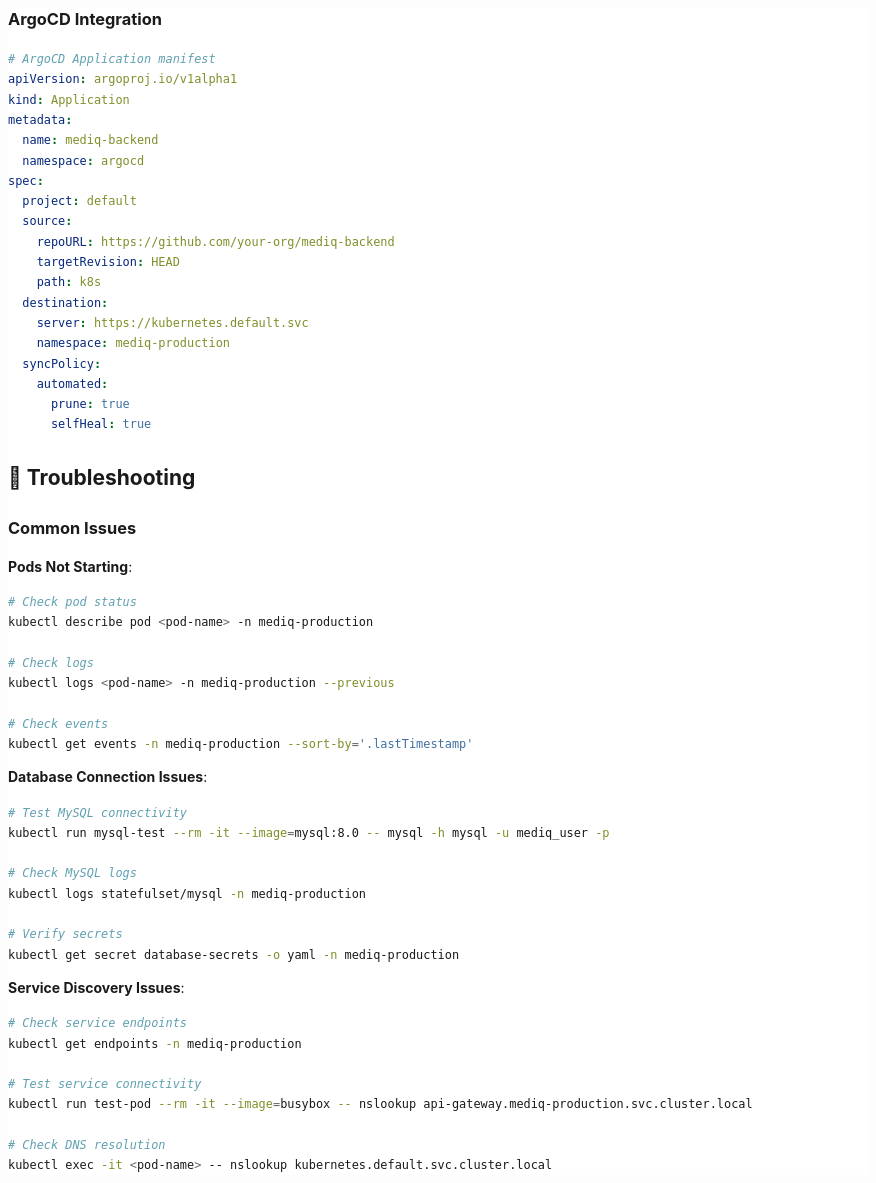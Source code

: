 ### ArgoCD Integration
```yaml
# ArgoCD Application manifest
apiVersion: argoproj.io/v1alpha1
kind: Application
metadata:
  name: mediq-backend
  namespace: argocd
spec:
  project: default
  source:
    repoURL: https://github.com/your-org/mediq-backend
    targetRevision: HEAD
    path: k8s
  destination:
    server: https://kubernetes.default.svc
    namespace: mediq-production
  syncPolicy:
    automated:
      prune: true
      selfHeal: true
```

## 🚨 **Troubleshooting**

### Common Issues

**Pods Not Starting**:
```bash
# Check pod status
kubectl describe pod <pod-name> -n mediq-production

# Check logs
kubectl logs <pod-name> -n mediq-production --previous

# Check events
kubectl get events -n mediq-production --sort-by='.lastTimestamp'
```

**Database Connection Issues**:
```bash
# Test MySQL connectivity
kubectl run mysql-test --rm -it --image=mysql:8.0 -- mysql -h mysql -u mediq_user -p

# Check MySQL logs
kubectl logs statefulset/mysql -n mediq-production

# Verify secrets
kubectl get secret database-secrets -o yaml -n mediq-production
```

**Service Discovery Issues**:
```bash
# Check service endpoints
kubectl get endpoints -n mediq-production

# Test service connectivity
kubectl run test-pod --rm -it --image=busybox -- nslookup api-gateway.mediq-production.svc.cluster.local

# Check DNS resolution
kubectl exec -it <pod-name> -- nslookup kubernetes.default.svc.cluster.local
```
